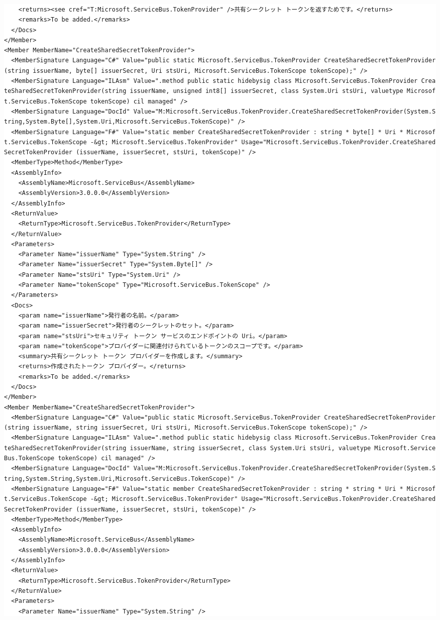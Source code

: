         <returns><see cref="T:Microsoft.ServiceBus.TokenProvider" />共有シークレット トークンを返すためです。</returns>
        <remarks>To be added.</remarks>
      </Docs>
    </Member>
    <Member MemberName="CreateSharedSecretTokenProvider">
      <MemberSignature Language="C#" Value="public static Microsoft.ServiceBus.TokenProvider CreateSharedSecretTokenProvider (string issuerName, byte[] issuerSecret, Uri stsUri, Microsoft.ServiceBus.TokenScope tokenScope);" />
      <MemberSignature Language="ILAsm" Value=".method public static hidebysig class Microsoft.ServiceBus.TokenProvider CreateSharedSecretTokenProvider(string issuerName, unsigned int8[] issuerSecret, class System.Uri stsUri, valuetype Microsoft.ServiceBus.TokenScope tokenScope) cil managed" />
      <MemberSignature Language="DocId" Value="M:Microsoft.ServiceBus.TokenProvider.CreateSharedSecretTokenProvider(System.String,System.Byte[],System.Uri,Microsoft.ServiceBus.TokenScope)" />
      <MemberSignature Language="F#" Value="static member CreateSharedSecretTokenProvider : string * byte[] * Uri * Microsoft.ServiceBus.TokenScope -&gt; Microsoft.ServiceBus.TokenProvider" Usage="Microsoft.ServiceBus.TokenProvider.CreateSharedSecretTokenProvider (issuerName, issuerSecret, stsUri, tokenScope)" />
      <MemberType>Method</MemberType>
      <AssemblyInfo>
        <AssemblyName>Microsoft.ServiceBus</AssemblyName>
        <AssemblyVersion>3.0.0.0</AssemblyVersion>
      </AssemblyInfo>
      <ReturnValue>
        <ReturnType>Microsoft.ServiceBus.TokenProvider</ReturnType>
      </ReturnValue>
      <Parameters>
        <Parameter Name="issuerName" Type="System.String" />
        <Parameter Name="issuerSecret" Type="System.Byte[]" />
        <Parameter Name="stsUri" Type="System.Uri" />
        <Parameter Name="tokenScope" Type="Microsoft.ServiceBus.TokenScope" />
      </Parameters>
      <Docs>
        <param name="issuerName">発行者の名前。</param>
        <param name="issuerSecret">発行者のシークレットのセット。</param>
        <param name="stsUri">セキュリティ トークン サービスのエンドポイントの Uri。</param>
        <param name="tokenScope">プロバイダーに関連付けられているトークンのスコープです。</param>
        <summary>共有シークレット トークン プロバイダーを作成します。</summary>
        <returns>作成されたトークン プロバイダー。</returns>
        <remarks>To be added.</remarks>
      </Docs>
    </Member>
    <Member MemberName="CreateSharedSecretTokenProvider">
      <MemberSignature Language="C#" Value="public static Microsoft.ServiceBus.TokenProvider CreateSharedSecretTokenProvider (string issuerName, string issuerSecret, Uri stsUri, Microsoft.ServiceBus.TokenScope tokenScope);" />
      <MemberSignature Language="ILAsm" Value=".method public static hidebysig class Microsoft.ServiceBus.TokenProvider CreateSharedSecretTokenProvider(string issuerName, string issuerSecret, class System.Uri stsUri, valuetype Microsoft.ServiceBus.TokenScope tokenScope) cil managed" />
      <MemberSignature Language="DocId" Value="M:Microsoft.ServiceBus.TokenProvider.CreateSharedSecretTokenProvider(System.String,System.String,System.Uri,Microsoft.ServiceBus.TokenScope)" />
      <MemberSignature Language="F#" Value="static member CreateSharedSecretTokenProvider : string * string * Uri * Microsoft.ServiceBus.TokenScope -&gt; Microsoft.ServiceBus.TokenProvider" Usage="Microsoft.ServiceBus.TokenProvider.CreateSharedSecretTokenProvider (issuerName, issuerSecret, stsUri, tokenScope)" />
      <MemberType>Method</MemberType>
      <AssemblyInfo>
        <AssemblyName>Microsoft.ServiceBus</AssemblyName>
        <AssemblyVersion>3.0.0.0</AssemblyVersion>
      </AssemblyInfo>
      <ReturnValue>
        <ReturnType>Microsoft.ServiceBus.TokenProvider</ReturnType>
      </ReturnValue>
      <Parameters>
        <Parameter Name="issuerName" Type="System.String" />